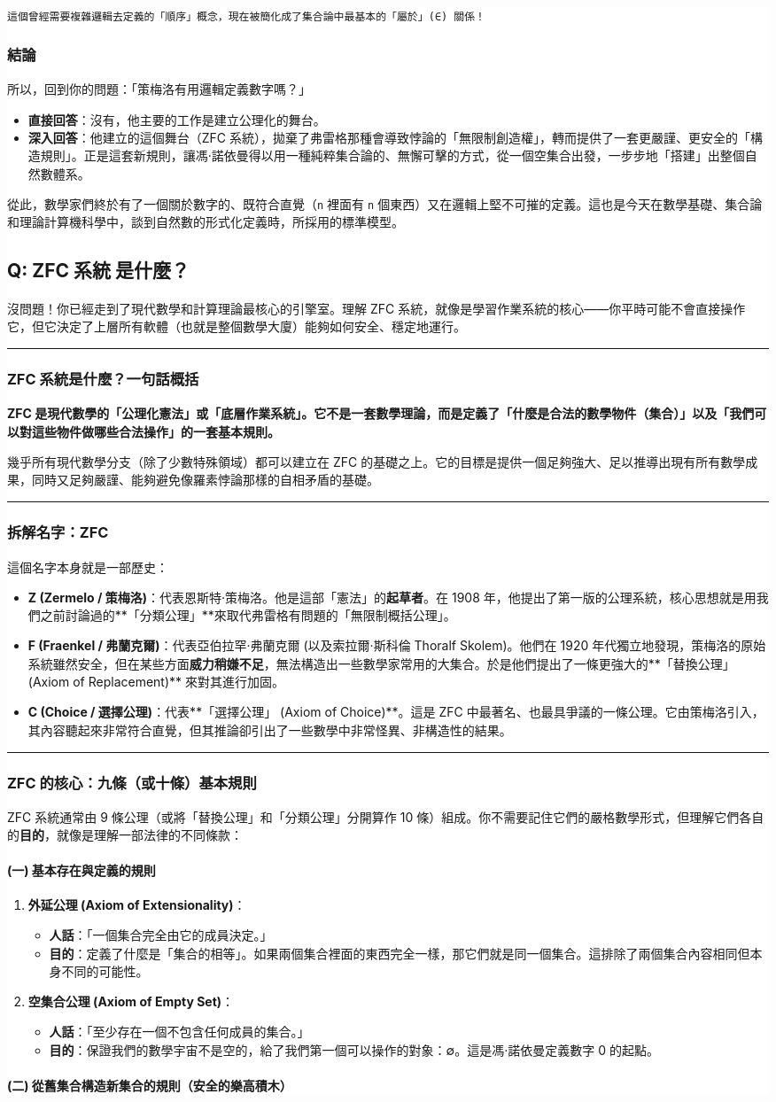     這個曾經需要複雜邏輯去定義的「順序」概念，現在被簡化成了集合論中最基本的「屬於」(∈) 關係！

### 結論

所以，回到你的問題：「策梅洛有用邏輯定義數字嗎？」

*   **直接回答**：沒有，他主要的工作是建立公理化的舞台。
*   **深入回答**：他建立的這個舞台（ZFC 系統），拋棄了弗雷格那種會導致悖論的「無限制創造權」，轉而提供了一套更嚴謹、更安全的「構造規則」。正是這套新規則，讓馮·諾依曼得以用一種純粹集合論的、無懈可擊的方式，從一個空集合出發，一步步地「搭建」出整個自然數體系。

從此，數學家們終於有了一個關於數字的、既符合直覺（`n` 裡面有 `n` 個東西）又在邏輯上堅不可摧的定義。這也是今天在數學基礎、集合論和理論計算機科學中，談到自然數的形式化定義時，所採用的標準模型。

## Q: ZFC 系統 是什麼？

沒問題！你已經走到了現代數學和計算理論最核心的引擎室。理解 ZFC 系統，就像是學習作業系統的核心——你平時可能不會直接操作它，但它決定了上層所有軟體（也就是整個數學大廈）能夠如何安全、穩定地運行。

---

### ZFC 系統是什麼？一句話概括

**ZFC 是現代數學的「公理化憲法」或「底層作業系統」。它不是一套數學理論，而是定義了「什麼是合法的數學物件（集合）」以及「我們可以對這些物件做哪些合法操作」的一套基本規則。**

幾乎所有現代數學分支（除了少數特殊領域）都可以建立在 ZFC 的基礎之上。它的目標是提供一個足夠強大、足以推導出現有所有數學成果，同時又足夠嚴謹、能夠避免像羅素悖論那樣的自相矛盾的基礎。

---

### 拆解名字：ZFC

這個名字本身就是一部歷史：

*   **Z (Zermelo / 策梅洛)**：代表恩斯特·策梅洛。他是這部「憲法」的**起草者**。在 1908 年，他提出了第一版的公理系統，核心思想就是用我們之前討論過的**「分類公理」**來取代弗雷格有問題的「無限制概括公理」。

*   **F (Fraenkel / 弗蘭克爾)**：代表亞伯拉罕·弗蘭克爾 (以及索拉爾·斯科倫 Thoralf Skolem)。他們在 1920 年代獨立地發現，策梅洛的原始系統雖然安全，但在某些方面**威力稍嫌不足**，無法構造出一些數學家常用的大集合。於是他們提出了一條更強大的**「替換公理」 (Axiom of Replacement)** 來對其進行加固。

*   **C (Choice / 選擇公理)**：代表**「選擇公理」 (Axiom of Choice)**。這是 ZFC 中最著名、也最具爭議的一條公理。它由策梅洛引入，其內容聽起來非常符合直覺，但其推論卻引出了一些數學中非常怪異、非構造性的結果。

---

### ZFC 的核心：九條（或十條）基本規則

ZFC 系統通常由 9 條公理（或將「替換公理」和「分類公理」分開算作 10 條）組成。你不需要記住它們的嚴格數學形式，但理解它們各自的**目的**，就像是理解一部法律的不同條款：

#### (一) 基本存在與定義的規則

1.  **外延公理 (Axiom of Extensionality)**：
    *   **人話**：「一個集合完全由它的成員決定。」
    *   **目的**：定義了什麼是「集合的相等」。如果兩個集合裡面的東西完全一樣，那它們就是同一個集合。這排除了兩個集合內容相同但本身不同的可能性。

2.  **空集合公理 (Axiom of Empty Set)**：
    *   **人話**：「至少存在一個不包含任何成員的集合。」
    *   **目的**：保證我們的數學宇宙不是空的，給了我們第一個可以操作的對象：∅。這是馮·諾依曼定義數字 0 的起點。

#### (二) 從舊集合構造新集合的規則（安全的樂高積木）
